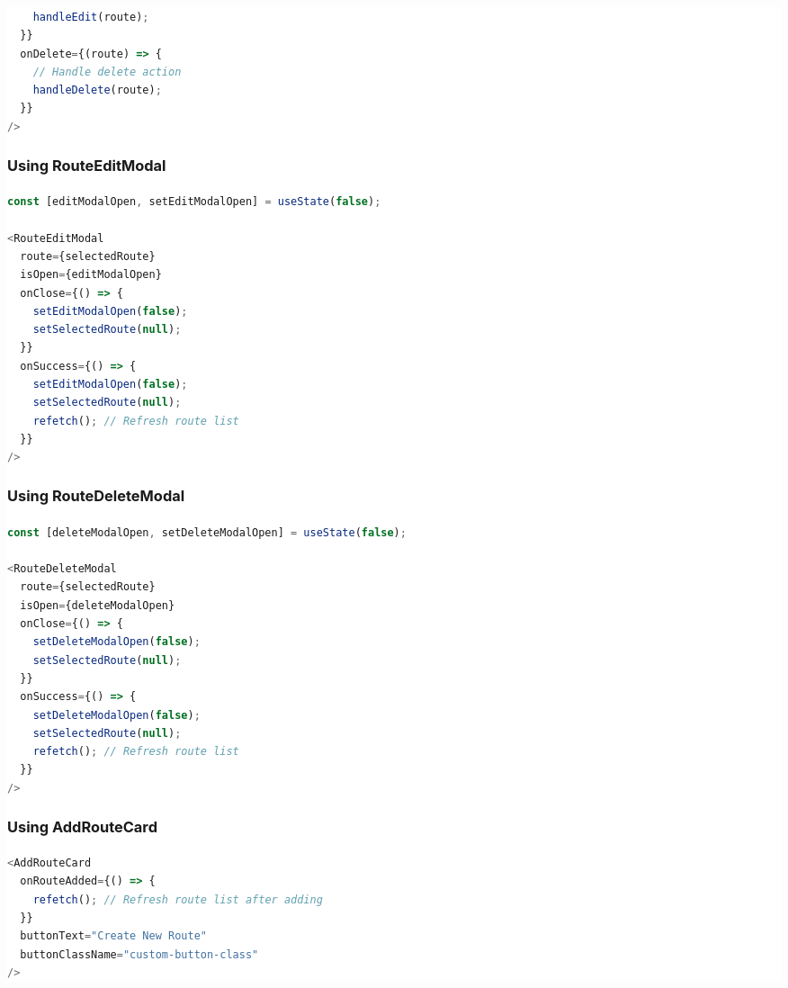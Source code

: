 ```typescript
    handleEdit(route);
  }}
  onDelete={(route) => {
    // Handle delete action
    handleDelete(route);
  }}
/>
```

### Using RouteEditModal
```typescript
const [editModalOpen, setEditModalOpen] = useState(false);

<RouteEditModal
  route={selectedRoute}
  isOpen={editModalOpen}
  onClose={() => {
    setEditModalOpen(false);
    setSelectedRoute(null);
  }}
  onSuccess={() => {
    setEditModalOpen(false);
    setSelectedRoute(null);
    refetch(); // Refresh route list
  }}
/>
```

### Using RouteDeleteModal
```typescript
const [deleteModalOpen, setDeleteModalOpen] = useState(false);

<RouteDeleteModal
  route={selectedRoute}
  isOpen={deleteModalOpen}
  onClose={() => {
    setDeleteModalOpen(false);
    setSelectedRoute(null);
  }}
  onSuccess={() => {
    setDeleteModalOpen(false);
    setSelectedRoute(null);
    refetch(); // Refresh route list
  }}
/>
```

### Using AddRouteCard
```typescript
<AddRouteCard
  onRouteAdded={() => {
    refetch(); // Refresh route list after adding
  }}
  buttonText="Create New Route"
  buttonClassName="custom-button-class"
/>
```
